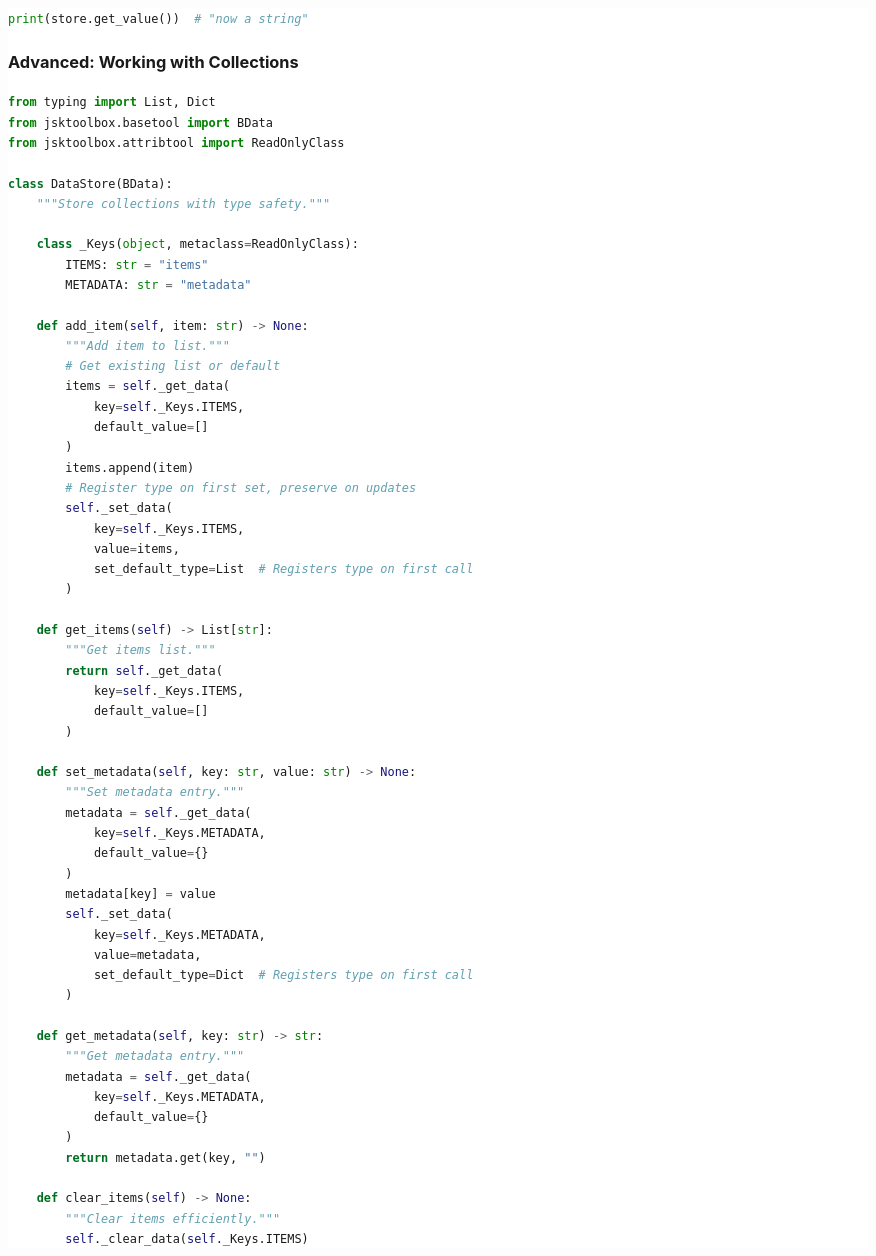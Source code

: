 ```python
print(store.get_value())  # "now a string"
```

### Advanced: Working with Collections

```python
from typing import List, Dict
from jsktoolbox.basetool import BData
from jsktoolbox.attribtool import ReadOnlyClass

class DataStore(BData):
    """Store collections with type safety."""
    
    class _Keys(object, metaclass=ReadOnlyClass):
        ITEMS: str = "items"
        METADATA: str = "metadata"
    
    def add_item(self, item: str) -> None:
        """Add item to list."""
        # Get existing list or default
        items = self._get_data(
            key=self._Keys.ITEMS,
            default_value=[]
        )
        items.append(item)
        # Register type on first set, preserve on updates
        self._set_data(
            key=self._Keys.ITEMS,
            value=items,
            set_default_type=List  # Registers type on first call
        )
    
    def get_items(self) -> List[str]:
        """Get items list."""
        return self._get_data(
            key=self._Keys.ITEMS,
            default_value=[]
        )
    
    def set_metadata(self, key: str, value: str) -> None:
        """Set metadata entry."""
        metadata = self._get_data(
            key=self._Keys.METADATA,
            default_value={}
        )
        metadata[key] = value
        self._set_data(
            key=self._Keys.METADATA,
            value=metadata,
            set_default_type=Dict  # Registers type on first call
        )
    
    def get_metadata(self, key: str) -> str:
        """Get metadata entry."""
        metadata = self._get_data(
            key=self._Keys.METADATA,
            default_value={}
        )
        return metadata.get(key, "")
    
    def clear_items(self) -> None:
        """Clear items efficiently."""
        self._clear_data(self._Keys.ITEMS)
```